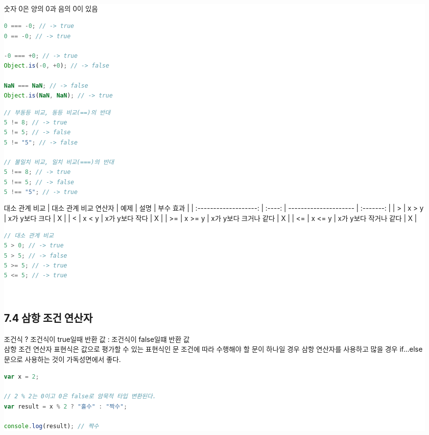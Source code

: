 숫자 0은 양의 0과 음의 0이 있음

```javascript
0 === -0; // -> true
0 == -0; // -> true

-0 === +0; // -> true
Object.is(-0, +0); // -> false

NaN === NaN; // -> false
Object.is(NaN, NaN); // -> true
```

```javascript
// 부동등 비교, 동등 비교(==)의 반대
5 != 8; // -> true
5 != 5; // -> false
5 != "5"; // -> false

// 불일치 비교, 일치 비교(===)의 반대
5 !== 8; // -> true
5 !== 5; // -> false
5 !== "5"; // -> true
```

대소 관계 비교
| 대소 관계 비교 연산자 | 예제 | 설명 | 부수 효과 |
| :-------------------: | :----: | --------------------- | :-------: |
| > | x > y | x가 y보다 크다 | X |
| < | x < y | x가 y보다 작다 | X |
| >= | x >= y | x가 y보다 크거나 같다 | X |
| <= | x <= y | x가 y보다 작거나 같다 | X |

```javascript
// 대소 관계 비교
5 > 0; // -> true
5 > 5; // -> false
5 >= 5; // -> true
5 <= 5; // -> true
```

<br />

## 7.4 삼항 조건 연산자

조건식 ? 조건식이 true일때 반환 값 : 조건식이 false일떄 반환 값 <br />
삼항 조건 연산자 표현식은 값으로 평가할 수 있는 표현식인 문
조건에 따라 수행해야 할 문이 하나일 경우 삼항 연산자를 사용하고 많을 경우 if...else문으로 사용하는 것이 가독성면에서 좋다.

```javascript
var x = 2;

// 2 % 2는 0이고 0은 false로 암묵적 타입 변환된다.
var result = x % 2 ? "홀수" : "짝수";

console.log(result); // 짝수
```

